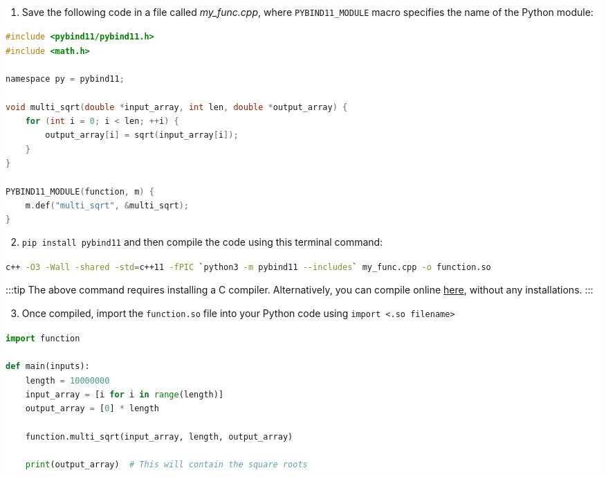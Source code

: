 1. Save the following code in a file called _my_func.cpp_, where `PYBIND11_MODULE` macro specifies the name of the Python module:

```c
#include <pybind11/pybind11.h>
#include <math.h>

namespace py = pybind11;

void multi_sqrt(double *input_array, int len, double *output_array) {
    for (int i = 0; i < len; ++i) {
        output_array[i] = sqrt(input_array[i]);
    }
}

PYBIND11_MODULE(function, m) {
    m.def("multi_sqrt", &multi_sqrt);
}
```

2. `pip install pybind11` and then compile the code using this terminal command:

```bash
c++ -O3 -Wall -shared -std=c++11 -fPIC `python3 -m pybind11 --includes` my_func.cpp -o function.so
```

:::tip
The above command requires installing a C compiler. Alternatively, you can compile online [here](https://mecsimcalc.com/app/3537844/pybind_11_compiler), without any installations.
:::

3. Once compiled, import the `function.so` file into your Python code using `import <.so filename>`

```python
import function

def main(inputs):
    length = 10000000
    input_array = [i for i in range(length)]
    output_array = [0] * length

    function.multi_sqrt(input_array, length, output_array)

    print(output_array)  # This will contain the square roots
```
